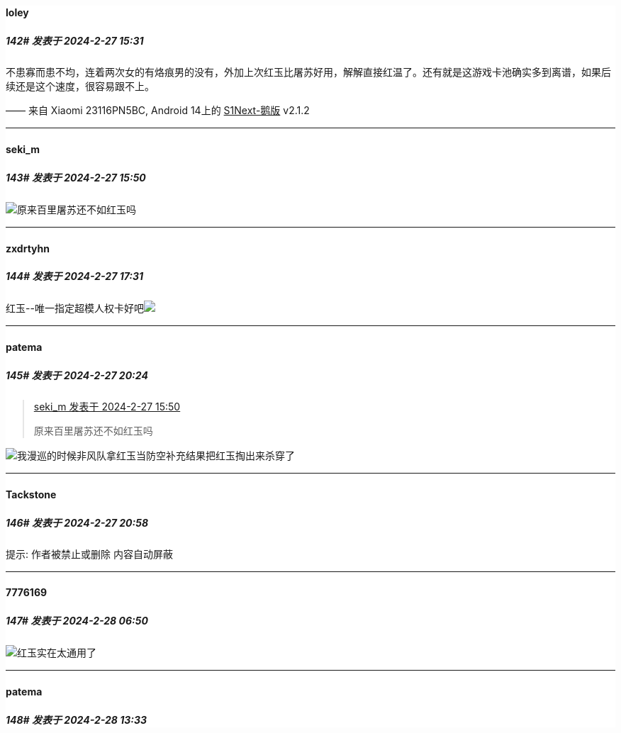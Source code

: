 ####  loley  
##### 142#       发表于 2024-2-27 15:31

不患寡而患不均，连着两次女的有烙痕男的没有，外加上次红玉比屠苏好用，解解直接红温了。还有就是这游戏卡池确实多到离谱，如果后续还是这个速度，很容易跟不上。

—— 来自 Xiaomi 23116PN5BC, Android 14上的 [S1Next-鹅版](https://github.com/ykrank/S1-Next/releases) v2.1.2

*****

####  seki_m  
##### 143#       发表于 2024-2-27 15:50

<img src="https://static.saraba1st.com/image/smiley/face2017/105.png" referrerpolicy="no-referrer">原来百里屠苏还不如红玉吗

*****

####  zxdrtyhn  
##### 144#       发表于 2024-2-27 17:31

红玉--唯一指定超模人权卡好吧<img src="https://static.saraba1st.com/image/smiley/face2017/067.png" referrerpolicy="no-referrer">

*****

####  patema  
##### 145#       发表于 2024-2-27 20:24

<blockquote><a href="httphttps://bbs.saraba1st.com/2b/forum.php?mod=redirect&amp;goto=findpost&amp;pid=64082406&amp;ptid=2169679" target="_blank">seki_m 发表于 2024-2-27 15:50</a>

原来百里屠苏还不如红玉吗</blockquote>
<img src="https://static.saraba1st.com/image/smiley/face2017/174.png" referrerpolicy="no-referrer">我漫巡的时候非风队拿红玉当防空补充结果把红玉掏出来杀穿了

*****

####  Tackstone  
##### 146#       发表于 2024-2-27 20:58

提示: 作者被禁止或删除 内容自动屏蔽

*****

####  7776169  
##### 147#       发表于 2024-2-28 06:50

<img src="https://static.saraba1st.com/image/smiley/face2017/037.png" referrerpolicy="no-referrer">红玉实在太通用了

*****

####  patema  
##### 148#       发表于 2024-2-28 13:33
